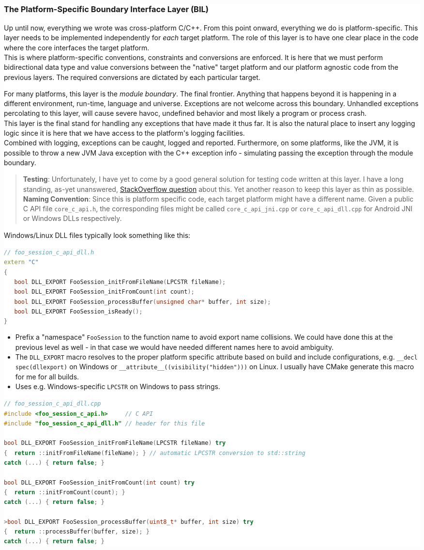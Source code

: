 ### The Platform-Specific Boundary Interface Layer (BIL)
Up until now, everything we wrote was cross-platform C/C++. From this point onward, everything we do is platform-specific. This layer needs to be implemented independently for *each* target platform. The role of this layer is to have one clear place in the code where the core interfaces the target platform.  
This is where platform-specific conventions, constraints and conversions are enforced. It is here that we must perform bidirectional data type and value conversions between the "native" target platform and our platform agnostic code from the previous layers. The required conversions are dictated by each particular target.

For many platforms, this layer is the *module boundary*. The final frontier. Anything that happens beyond it is happening in a different environment, run-time, language and universe. Exceptions are not welcome across this boundary. Unhandled exceptions percolating to this layer, will cause severe havoc, undefined behavior and most likely a program or process crash.  
This layer is the final stand for handling any exceptions that have made it thus far. It is also the natural place to insert any logging logic since it is here that we have access to the platform's logging facilities.  
Combined with logging, exceptions can be caught, logged and reported. Furthermore, on some platforms, like the JVM, it is possible to throw a new JVM Java exception with the C++ exception info - simulating passing the exception through the module boundary.

> **Testing**: Unfortunately, I have yet to come by a good general solution for testing code written at this layer. I have a long standing, as-yet unanswered, [StackOverflow question](http://stackoverflow.com/questions/23268158/unit-testing-jni-calls) about this. Yet another reason to keep this layer as thin as possible.  
> **Naming Convention**: Since this is platform specific code, each target platform might have a different name. Given a public C API file `core_c_api.h`, the corresponding files might be called `core_c_api_jni.cpp` or `core_c_api_dll.cpp` for Android JNI or Windows DLLs respectively.

Windows/Linux DLL files typically look something like this:  

```cpp
// foo_session_c_api_dll.h
extern "C"
{
   bool DLL_EXPORT FooSession_initFromFileName(LPCSTR fileName);
   bool DLL_EXPORT FooSession_initFromCount(int count);
   bool DLL_EXPORT FooSession_processBuffer(unsigned char* buffer, int size);
   bool DLL_EXPORT FooSession_isReady(); 
}
```
- Prefix a "namespace" `FooSession` to the function name to avoid export name collisions. We could have done this at the previous level as well - in that case we would have needed different names here to avoid ambiguity.
- The `DLL_EXPORT` macro resolves to the proper platform specific attribute based on build and include configurations, e.g. `__declspec(dllexport)` on Windows or `__attribute__((visibility("hidden")))` on Linux. I usually have CMake generate this macro for me for all builds. 
- Uses e.g. Windows-specific `LPCSTR` on Windows to pass strings. 

```cpp
// foo_session_c_api_dll.cpp
#include <foo_session_c_api.h>     // C API
#include "foo_session_c_api_dll.h" // header for this file

bool DLL_EXPORT FooSession_initFromFileName(LPCSTR fileName) try
{  return ::initFromFileName(fileName); } // automatic LPCSTR conversion to std::string
catch (...) { return false; }

bool DLL_EXPORT FooSession_initFromCount(int count) try
{  return ::initFromCount(count); }
catch (...) { return false; }

>bool DLL_EXPORT FooSession_processBuffer(uint8_t* buffer, int size) try
{  return ::processBuffer(buffer, size); }
catch (...) { return false; }

```